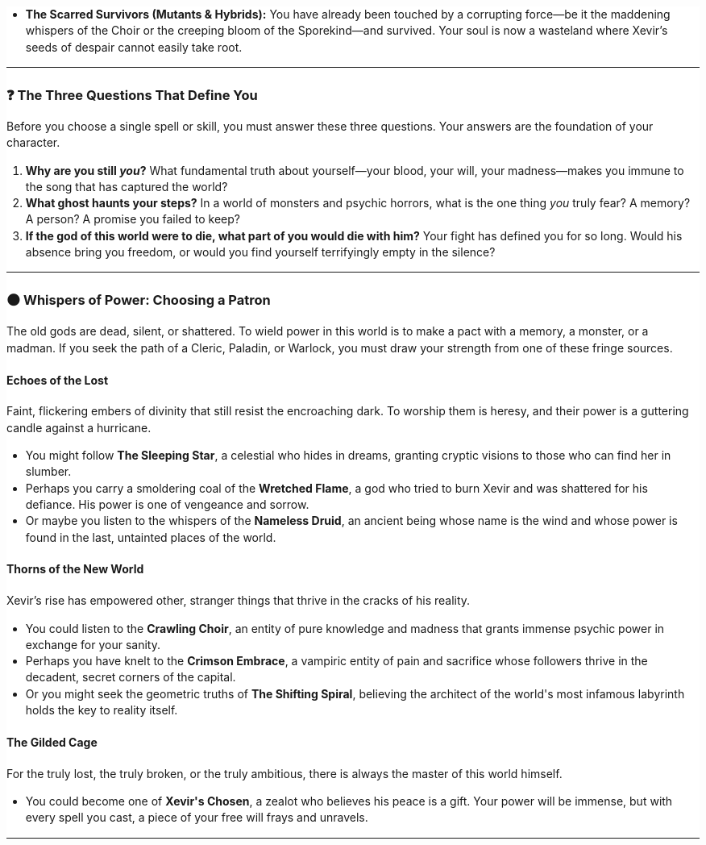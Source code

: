 * **The Scarred Survivors (Mutants & Hybrids):** You have already been touched by a corrupting force—be it the maddening whispers of the Choir or the creeping bloom of the Sporekind—and survived. Your soul is now a wasteland where Xevir’s seeds of despair cannot easily take root.

---

### ❓ **The Three Questions That Define You**

Before you choose a single spell or skill, you must answer these three questions. Your answers are the foundation of your character.

1.  **Why are you still *you*?** What fundamental truth about yourself—your blood, your will, your madness—makes you immune to the song that has captured the world?
2.  **What ghost haunts your steps?** In a world of monsters and psychic horrors, what is the one thing *you* truly fear? A memory? A person? A promise you failed to keep?
3.  **If the god of this world were to die, what part of you would die with him?** Your fight has defined you for so long. Would his absence bring you freedom, or would you find yourself terrifyingly empty in the silence?

---

### 🌑 **Whispers of Power: Choosing a Patron**

The old gods are dead, silent, or shattered. To wield power in this world is to make a pact with a memory, a monster, or a madman. If you seek the path of a Cleric, Paladin, or Warlock, you must draw your strength from one of these fringe sources.

#### **Echoes of the Lost**
Faint, flickering embers of divinity that still resist the encroaching dark. To worship them is heresy, and their power is a guttering candle against a hurricane.
* You might follow **The Sleeping Star**, a celestial who hides in dreams, granting cryptic visions to those who can find her in slumber.
* Perhaps you carry a smoldering coal of the **Wretched Flame**, a god who tried to burn Xevir and was shattered for his defiance. His power is one of vengeance and sorrow.
* Or maybe you listen to the whispers of the **Nameless Druid**, an ancient being whose name is the wind and whose power is found in the last, untainted places of the world.

#### **Thorns of the New World**
Xevir’s rise has empowered other, stranger things that thrive in the cracks of his reality.
* You could listen to the **Crawling Choir**, an entity of pure knowledge and madness that grants immense psychic power in exchange for your sanity.
* Perhaps you have knelt to the **Crimson Embrace**, a vampiric entity of pain and sacrifice whose followers thrive in the decadent, secret corners of the capital.
* Or you might seek the geometric truths of **The Shifting Spiral**, believing the architect of the world's most infamous labyrinth holds the key to reality itself.

#### **The Gilded Cage**
For the truly lost, the truly broken, or the truly ambitious, there is always the master of this world himself.
* You could become one of **Xevir's Chosen**, a zealot who believes his peace is a gift. Your power will be immense, but with every spell you cast, a piece of your free will frays and unravels.

---
